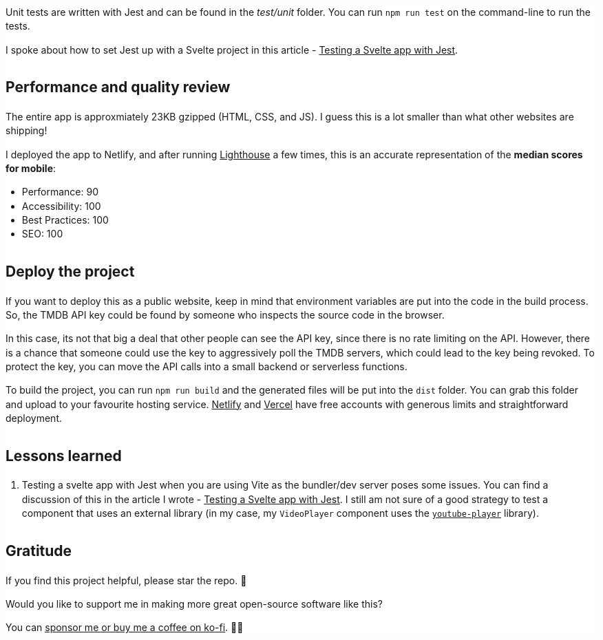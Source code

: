 Unit tests are written with Jest and can be found in the *test/unit* folder. You can run `npm run test` on the command-line to run the tests.

I spoke about how to set Jest up with a Svelte project in this article - [Testing a Svelte app with Jest](https://www.roboleary.net/2021/11/18/svelte-app-testing-jest.html).

## Performance and quality review

The entire app is approxmiately 23KB gzipped (HTML, CSS, and JS). I guess this is a lot smaller than what other websites are shipping!

I deployed the app to Netlify, and after running [Lighthouse](https://developers.google.com/web/tools/lighthouse/) a few times, this is an accurate representation of the **median scores for mobile**:

- Performance: 90
- Accessibility: 100
- Best Practices: 100
- SEO: 100

## Deploy the project

If you want to deploy this as a public website, keep in mind that environment variables are put into the code in the build process. So, the TMDB API key could be found by someone who inspects the source code in the browser.

In this case, its not that big a deal that other people can see the API key, since there is no rate limiting on the API. However, there is a chance that someone could use the key to aggressively poll the TMDB servers, which could lead to the key being revoked. To protect the key, you can move the API calls into a small backend or serverless functions.

To build the project, you can run `npm run build` and the generated files will be put into the `dist` folder. You can grab this folder and upload to your favourite hosting service. [Netlify](https://www.netlify.com/) and [Vercel](https://vercel.com/) have free accounts with generous limits and straightforward deployment.

## Lessons learned

1. Testing a svelte app with Jest when you are using Vite as the bundler/dev server poses some issues. You can find a discussion of this in the article I wrote - [Testing a Svelte app with Jest](https://www.roboleary.net/2021/11/18/svelte-app-testing-jest.html). I still am not sure of a good strategy to test a component that uses an external library (in my case, my `VideoPlayer` component uses the [`youtube-player`](https://www.npmjs.com/package/youtube-player) library).

## Gratitude

If you find this project helpful, please star the repo. 🌟

Would you like to support me in making more great open-source software like this?

You can [sponsor me or buy me a coffee on ko-fi](https://ko-fi.com/roboleary). 💸🌈
